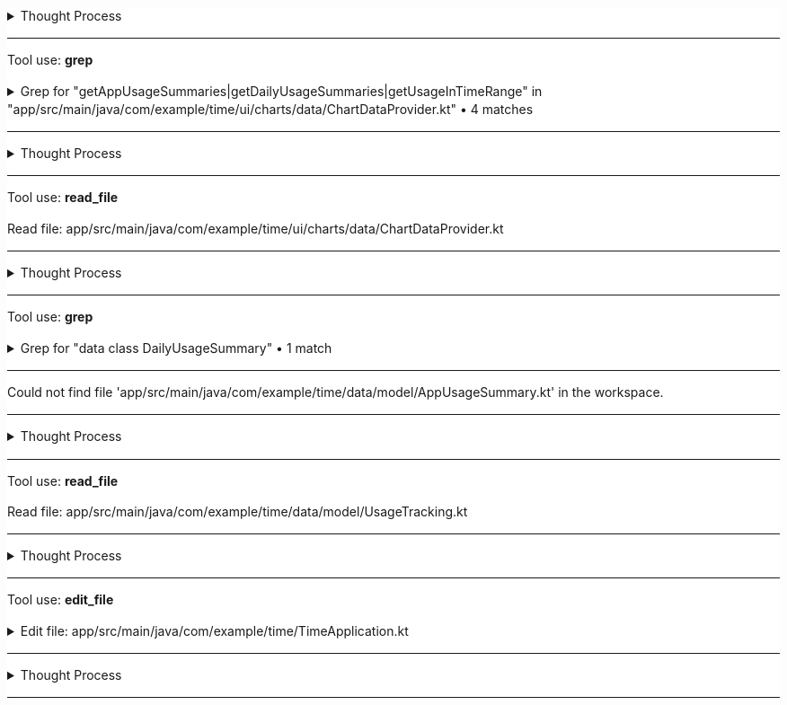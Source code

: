 
<think><details><summary>Thought Process</summary></details></think>

---

Tool use: **grep**

<details><summary>Grep for "getAppUsageSummaries|getDailyUsageSummaries|getUsageInTimeRange" in "app/src/main/java/com/example/time/ui/charts/data/ChartDataProvider.kt" • 4 matches</summary></details>

---

<think><details><summary>Thought Process</summary></details></think>

---

Tool use: **read_file**

Read file: app/src/main/java/com/example/time/ui/charts/data/ChartDataProvider.kt

---

<think><details><summary>Thought Process</summary></details></think>

---

Tool use: **grep**

<details><summary>Grep for "data class DailyUsageSummary" • 1 match</summary></details>

---

Could not find file 'app/src/main/java/com/example/time/data/model/AppUsageSummary.kt' in the workspace.

---

<think><details><summary>Thought Process</summary></details></think>

---

Tool use: **read_file**

Read file: app/src/main/java/com/example/time/data/model/UsageTracking.kt

---

<think><details><summary>Thought Process</summary></details></think>

---

Tool use: **edit_file**


<details><summary>Edit file: app/src/main/java/com/example/time/TimeApplication.kt</summary></details>

---

<think><details><summary>Thought Process</summary></details></think>

---